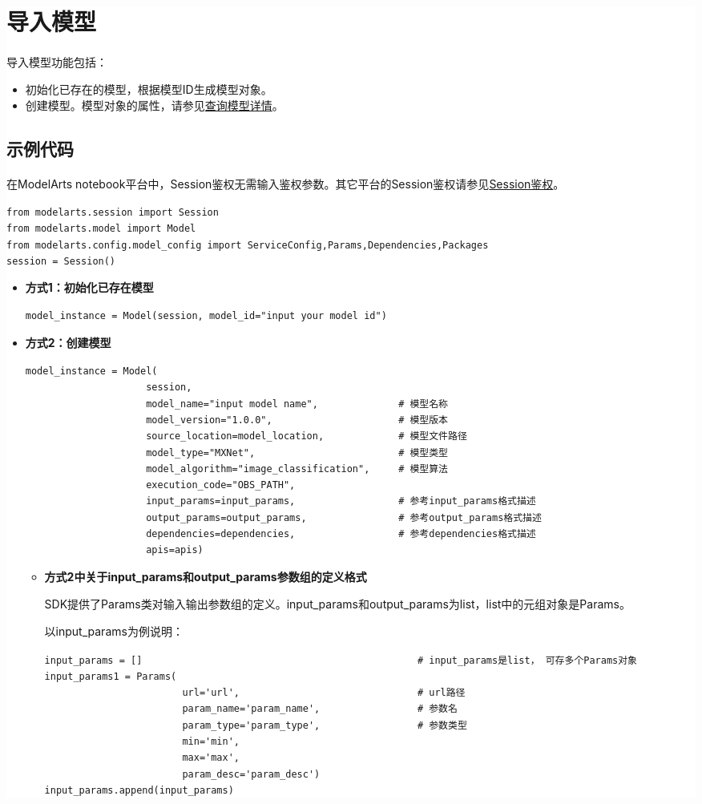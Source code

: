 # 导入模型<a name="modelarts_04_0194"></a>

导入模型功能包括：

-   初始化已存在的模型，根据模型ID生成模型对象。
-   创建模型。模型对象的属性，请参见[查询模型详情](查询模型详情.md)。

## 示例代码<a name="zh-cn_topic_0160574216_section20261580353"></a>

在ModelArts notebook平台中，Session鉴权无需输入鉴权参数。其它平台的Session鉴权请参见[Session鉴权](Session鉴权概述.md)。

```
from modelarts.session import Session
from modelarts.model import Model
from modelarts.config.model_config import ServiceConfig,Params,Dependencies,Packages 
session = Session()
```

-   **方式1：初始化已存在模型**

    ```
    model_instance = Model(session, model_id="input your model id")
    ```


-   **方式2：创建模型**

    ```
    model_instance = Model(
                         session, 
                         model_name="input model name",              # 模型名称
                         model_version="1.0.0",                      # 模型版本
                         source_location=model_location,             # 模型文件路径
                         model_type="MXNet",                         # 模型类型
                         model_algorithm="image_classification",     # 模型算法                                   
                         execution_code="OBS_PATH",                        
                         input_params=input_params,                  # 参考input_params格式描述
                         output_params=output_params,                # 参考output_params格式描述                             
                         dependencies=dependencies,                  # 参考dependencies格式描述
                         apis=apis)
    ```

    -   **方式2中关于input\_params和output\_params参数组的定义格式**

        SDK提供了Params类对输入输出参数组的定义。input\_params和output\_params为list，list中的元组对象是Params。

        以input\_params为例说明：

        ```
        input_params = []                                                # input_params是list， 可存多个Params对象
        input_params1 = Params( 
                                url='url',                               # url路径
                                param_name='param_name',                 # 参数名
                                param_type='param_type',                 # 参数类型
                                min='min',                                                     
                                max='max',                               
                                param_desc='param_desc')
        input_params.append(input_params)
        ```

